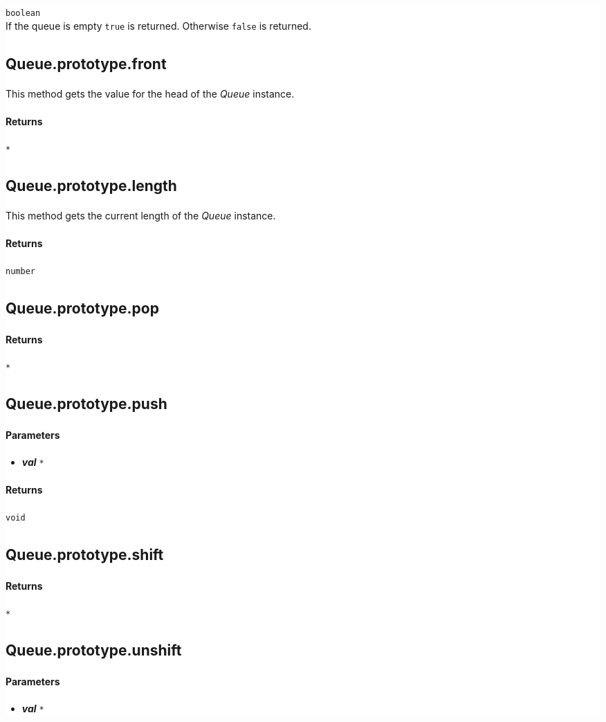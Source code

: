 ` boolean `<br/>
If the queue is empty `true` is returned. Otherwise `false` is returned.

<a name="queue-prototype-front"></a>
## Queue.prototype.front

This method gets the value for the head of the *Queue* instance.

#### Returns

` * `

<a name="queue-prototype-length"></a>
## Queue.prototype.length

This method gets the current length of the *Queue* instance.

#### Returns

` number `

<a name="queue-prototype-pop"></a>
## Queue.prototype.pop

#### Returns

` * `

<a name="queue-prototype-push"></a>
## Queue.prototype.push

#### Parameters

- ***val*** ` * `

#### Returns

` void `

<a name="queue-prototype-shift"></a>
## Queue.prototype.shift

#### Returns

` * `

<a name="queue-prototype-unshift"></a>
## Queue.prototype.unshift

#### Parameters

- ***val*** ` * `

